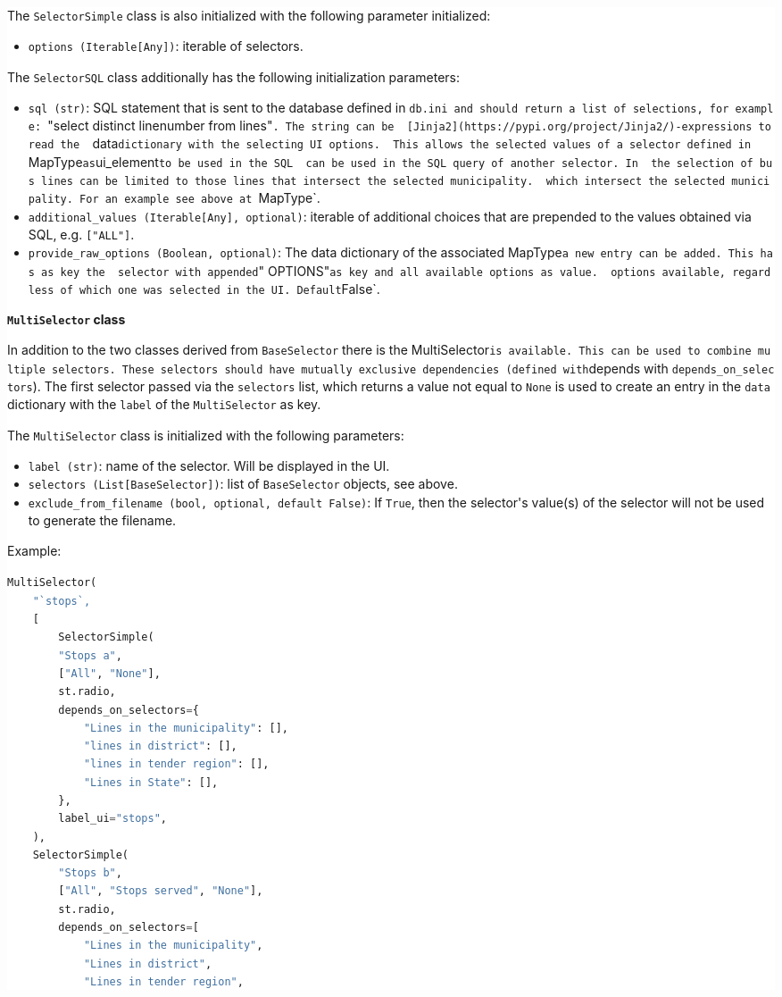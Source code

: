 The `SelectorSimple` class is also initialized with the following parameter 
initialized:
* `options (Iterable[Any])`: iterable of selectors.

The `SelectorSQL` class additionally has the following 
initialization parameters:
* `sql (str)`: SQL statement that is sent to the database defined in `db.ini
and should return a list of selections, for example: `"select distinct 
linenumber from lines"`. The string can be 
[Jinja2](https://pypi.org/project/Jinja2/)-expressions to read the 
`data` dictionary with the selecting UI options. 
This allows the selected values of a selector defined in `MapType` as `ui_element` to be used in the SQL 
can be used in the SQL query of another selector. In 
the selection of bus lines can be limited to those lines that intersect the selected municipality. 
which intersect the selected municipality. For an example see above at 
`MapType`. 
* `additional_values (Iterable[Any], optional)`: iterable of additional 
choices that are prepended to the values obtained via SQL,
e.g. `["ALL"]`.
* `provide_raw_options (Boolean, optional)`: The data dictionary of the associated
MapType` a new entry can be added. This has as key the 
selector with appended `" OPTIONS"` as key and all available options as value. 
options available, regardless of which one was selected in the UI. Default `False`. 

__`MultiSelector` class__

In addition to the two classes derived from `BaseSelector` there is the
MultiSelector` is available. This can be used to combine multiple selectors.
These selectors should have mutually exclusive dependencies (defined with `depends 
with `depends_on_selectors`). The first selector passed via the `selectors` list,
which returns a value not equal to `None` is used to create an entry in the `data` dictionary
with the `label` of the `MultiSelector` as key.

The `MultiSelector` class is initialized with the following parameters:
* `label (str)`: name of the selector. Will be displayed in the UI. 
* `selectors (List[BaseSelector])`: list of `BaseSelector` objects, see above.
* `exclude_from_filename (bool, optional, default False)`: If `True`, then the selector's
value(s) of the selector will not be used to generate the filename. 

Example:

```python
MultiSelector(
    "`stops`,
    [
        SelectorSimple(
        "Stops a",
        ["All", "None"],
        st.radio,
        depends_on_selectors={
            "Lines in the municipality": [],
            "lines in district": [],
            "lines in tender region": [],
            "Lines in State": [],
        },
        label_ui="stops",
    ),
    SelectorSimple(
        "Stops b",
        ["All", "Stops served", "None"],
        st.radio,
        depends_on_selectors=[
            "Lines in the municipality",
            "Lines in district",
            "Lines in tender region",
```